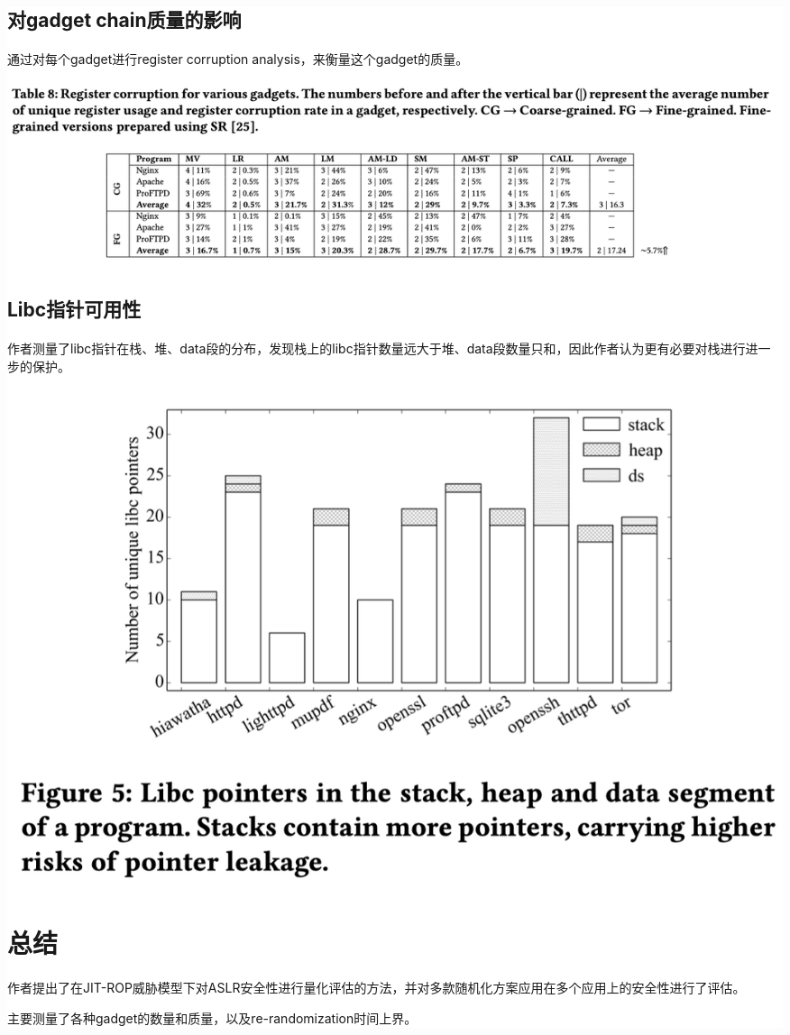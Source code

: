## 对gadget chain质量的影响

通过对每个gadget进行register corruption analysis，来衡量这个gadget的质量。

![2020-11-16-Methodologies%20for%20Quantifying%20(Re-)rand%20e29e3557aec94d13a9a766ff90d65d2f/Untitled%2021.png](/images/2020-11-27-2/Untitled%2021.png)

## Libc指针可用性

作者测量了libc指针在栈、堆、data段的分布，发现栈上的libc指针数量远大于堆、data段数量只和，因此作者认为更有必要对栈进行进一步的保护。

![2020-11-16-Methodologies%20for%20Quantifying%20(Re-)rand%20e29e3557aec94d13a9a766ff90d65d2f/Untitled%2022.png](/images/2020-11-27-2/Untitled%2022.png)

# 总结

作者提出了在JIT-ROP威胁模型下对ASLR安全性进行量化评估的方法，并对多款随机化方案应用在多个应用上的安全性进行了评估。

主要测量了各种gadget的数量和质量，以及re-randomization时间上界。

